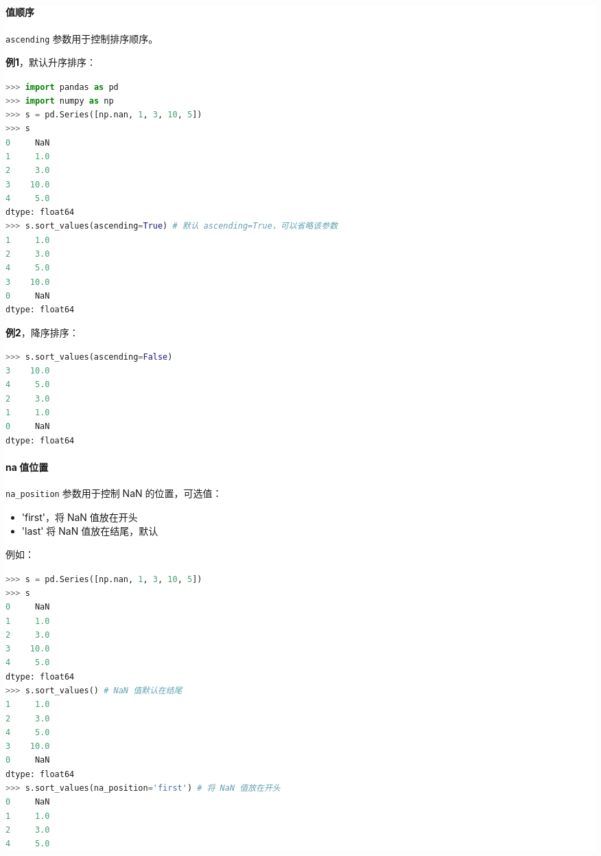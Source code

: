 #### 值顺序

`ascending` 参数用于控制排序顺序。

**例1**，默认升序排序：

```py
>>> import pandas as pd
>>> import numpy as np
>>> s = pd.Series([np.nan, 1, 3, 10, 5])
>>> s
0     NaN
1     1.0
2     3.0
3    10.0
4     5.0
dtype: float64
>>> s.sort_values(ascending=True) # 默认 ascending=True，可以省略该参数
1     1.0
2     3.0
4     5.0
3    10.0
0     NaN
dtype: float64
```

**例2**，降序排序：

```py
>>> s.sort_values(ascending=False)
3    10.0
4     5.0
2     3.0
1     1.0
0     NaN
dtype: float64
```

#### na 值位置

`na_position` 参数用于控制 NaN 的位置，可选值：

- 'first'，将 NaN 值放在开头
- 'last' 将 NaN 值放在结尾，默认

例如：

```py
>>> s = pd.Series([np.nan, 1, 3, 10, 5])
>>> s
0     NaN
1     1.0
2     3.0
3    10.0
4     5.0
dtype: float64
>>> s.sort_values() # NaN 值默认在结尾
1     1.0
2     3.0
4     5.0
3    10.0
0     NaN
dtype: float64
>>> s.sort_values(na_position='first') # 将 NaN 值放在开头
0     NaN
1     1.0
2     3.0
4     5.0
```